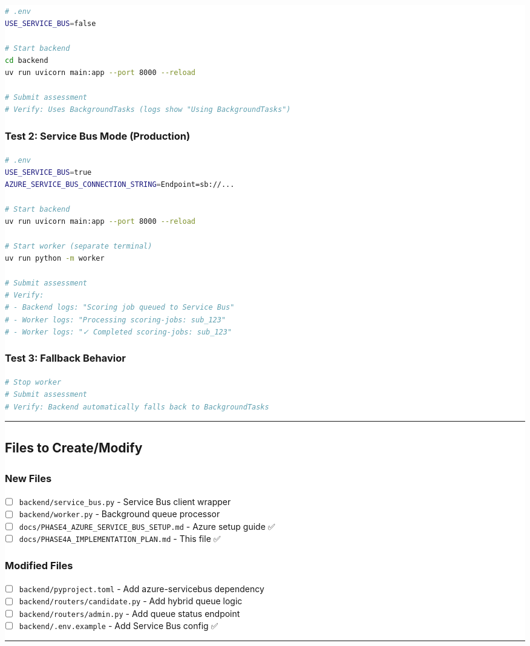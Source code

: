 ```bash
# .env
USE_SERVICE_BUS=false

# Start backend
cd backend
uv run uvicorn main:app --port 8000 --reload

# Submit assessment
# Verify: Uses BackgroundTasks (logs show "Using BackgroundTasks")
```

### Test 2: Service Bus Mode (Production)

```bash
# .env
USE_SERVICE_BUS=true
AZURE_SERVICE_BUS_CONNECTION_STRING=Endpoint=sb://...

# Start backend
uv run uvicorn main:app --port 8000 --reload

# Start worker (separate terminal)
uv run python -m worker

# Submit assessment
# Verify: 
# - Backend logs: "Scoring job queued to Service Bus"
# - Worker logs: "Processing scoring-jobs: sub_123"
# - Worker logs: "✓ Completed scoring-jobs: sub_123"
```

### Test 3: Fallback Behavior

```bash
# Stop worker
# Submit assessment
# Verify: Backend automatically falls back to BackgroundTasks
```

---

## Files to Create/Modify

### New Files
- [ ] `backend/service_bus.py` - Service Bus client wrapper
- [ ] `backend/worker.py` - Background queue processor
- [ ] `docs/PHASE4_AZURE_SERVICE_BUS_SETUP.md` - Azure setup guide ✅
- [ ] `docs/PHASE4A_IMPLEMENTATION_PLAN.md` - This file ✅

### Modified Files
- [ ] `backend/pyproject.toml` - Add azure-servicebus dependency
- [ ] `backend/routers/candidate.py` - Add hybrid queue logic
- [ ] `backend/routers/admin.py` - Add queue status endpoint
- [ ] `backend/.env.example` - Add Service Bus config ✅

---